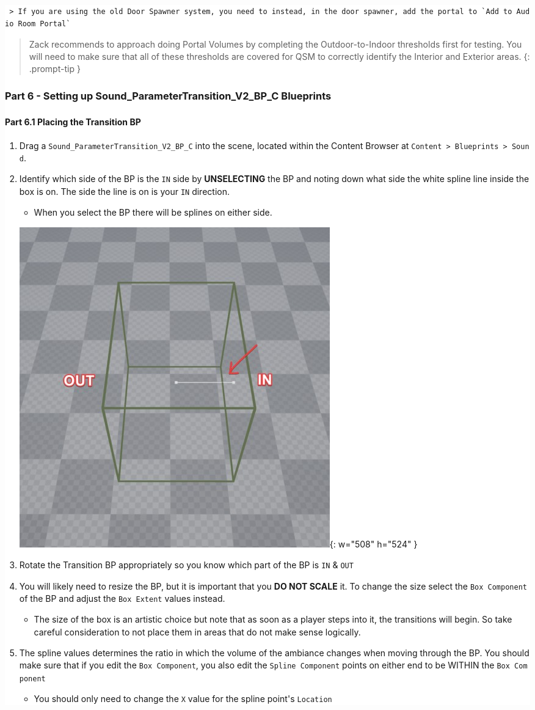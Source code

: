 	 > If you are using the old Door Spawner system, you need to instead, in the door spawner, add the portal to `Add to Audio Room Portal`  

 > Zack recommends to approach doing Portal Volumes by completing the Outdoor-to-Indoor thresholds first for testing. You will need to make sure that all of these thresholds are covered for QSM to correctly identify the Interior and Exterior areas. 
 {: .prompt-tip }

### Part 6 - Setting up Sound_ParameterTransition_V2_BP_C Blueprints

#### Part 6.1 Placing the Transition BP

 1. Drag a `Sound_ParameterTransition_V2_BP_C` into the scene, located within the Content Browser at `Content > Blueprints > Sound`.
 2. Identify which side of the BP is the `IN` side by **UNSELECTING** the BP and noting down what side the white spline line inside the box is on. The side the line is on is your `IN` direction. 
    * When you select the BP there will be splines on either side.

	 ![Identifying IN and OUT](/assets/mapping-audio/IdentifyingINandOUT.jpg){: w="508" h="524" }

 3. Rotate the Transition BP appropriately so you know which part of the BP is `IN` & `OUT`
 4. You will likely need to resize the BP, but it is important that you **DO NOT SCALE** it. To change the size select the `Box Component` of the BP and adjust the `Box Extent` values instead.
     * The size of the box is an artistic choice but note that as soon as a player steps into it, the transitions will begin. So take careful consideration to not place them in areas that do not make sense logically. 
 5. The spline values determines the ratio in which the volume of the ambiance changes when moving through the BP. You should make sure that if you edit the `Box Component`, you also edit the `Spline Component` points on either end to be WITHIN the `Box Component`
     * You should only need to change the `X` value for the spline point's `Location`
